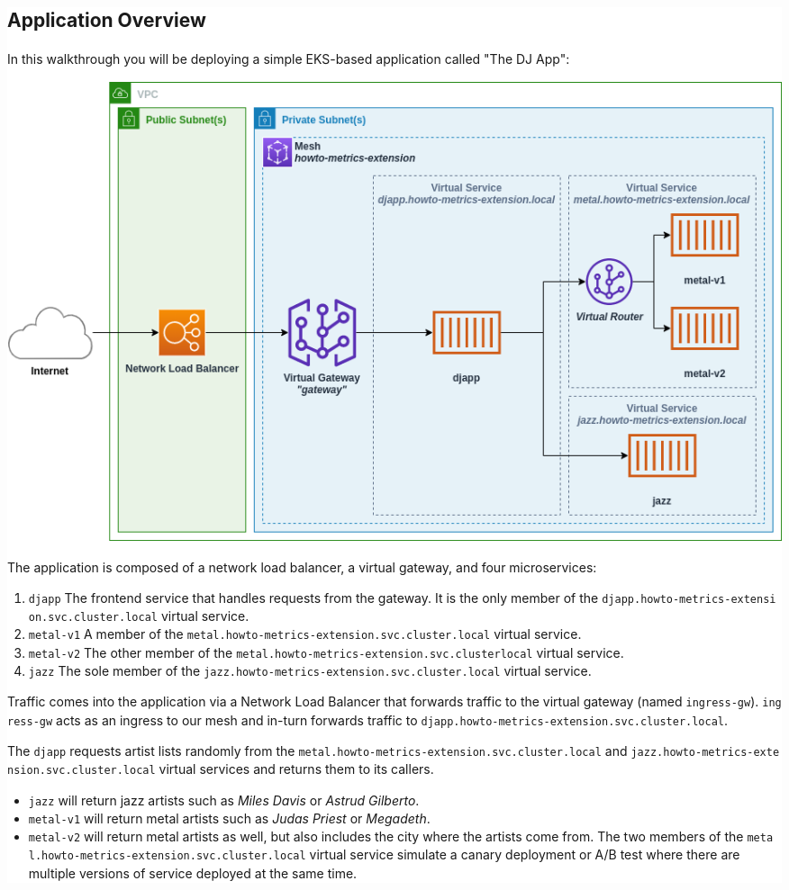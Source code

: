 ## Application Overview

In this walkthrough you will be deploying a simple EKS-based application called "The DJ App":

![Application Diagram](./images/djapp.png)

The application is composed of a network load balancer, a virtual gateway, and four microservices:

1. `djapp` The frontend service that handles requests from the gateway. It is the only member
   of the `djapp.howto-metrics-extension.svc.cluster.local` virtual service.
1. `metal-v1` A member of the `metal.howto-metrics-extension.svc.cluster.local` virtual service.
1. `metal-v2` The other member of the `metal.howto-metrics-extension.svc.clusterlocal` virtual service.
1. `jazz` The sole member of the `jazz.howto-metrics-extension.svc.cluster.local` virtual service.

Traffic comes into the application via a Network Load Balancer that forwards traffic to the
virtual gateway (named `ingress-gw`). `ingress-gw` acts as an ingress to our mesh and in-turn
forwards traffic to `djapp.howto-metrics-extension.svc.cluster.local`.

The `djapp` requests artist lists randomly from the `metal.howto-metrics-extension.svc.cluster.local` and
`jazz.howto-metrics-extension.svc.cluster.local` virtual services and returns them to its callers.

* `jazz` will return jazz artists such as *Miles Davis* or *Astrud Gilberto*.
* `metal-v1` will return metal artists such as *Judas Priest* or *Megadeth*.
* `metal-v2` will return metal artists as well, but also includes the city where
the artists come from. The two members of the `metal.howto-metrics-extension.svc.cluster.local`
virtual service simulate a canary deployment or A/B test where there are multiple versions
of service deployed at the same time.
